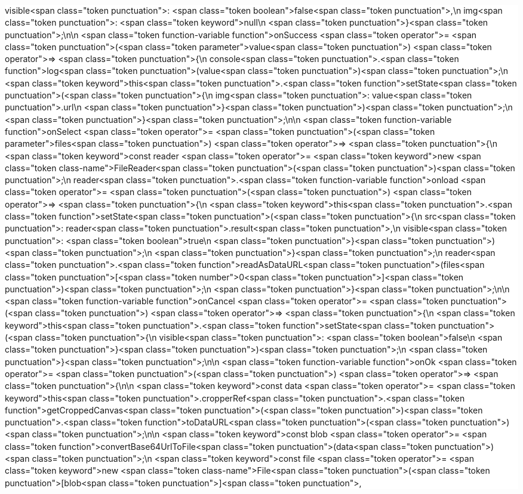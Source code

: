 visible<span class=\"token punctuation\">:</span> <span class=\"token boolean\">false</span><span class=\"token punctuation\">,</span>\n        img<span class=\"token punctuation\">:</span> <span class=\"token keyword\">null</span>\n    <span class=\"token punctuation\">}</span><span class=\"token punctuation\">;</span>\n\n    <span class=\"token function-variable function\">onSuccess</span> <span class=\"token operator\">=</span> <span class=\"token punctuation\">(</span><span class=\"token parameter\">value</span><span class=\"token punctuation\">)</span> <span class=\"token operator\">=></span> <span class=\"token punctuation\">{</span>\n        console<span class=\"token punctuation\">.</span><span class=\"token function\">log</span><span class=\"token punctuation\">(</span>value<span class=\"token punctuation\">)</span><span class=\"token punctuation\">;</span>\n        <span class=\"token keyword\">this</span><span class=\"token punctuation\">.</span><span class=\"token function\">setState</span><span class=\"token punctuation\">(</span><span class=\"token punctuation\">{</span>\n            img<span class=\"token punctuation\">:</span> value<span class=\"token punctuation\">.</span>url\n        <span class=\"token punctuation\">}</span><span class=\"token punctuation\">)</span><span class=\"token punctuation\">;</span>\n    <span class=\"token punctuation\">}</span><span class=\"token punctuation\">;</span>\n\n    <span class=\"token function-variable function\">onSelect</span> <span class=\"token operator\">=</span> <span class=\"token punctuation\">(</span><span class=\"token parameter\">files</span><span class=\"token punctuation\">)</span> <span class=\"token operator\">=></span> <span class=\"token punctuation\">{</span>\n        <span class=\"token keyword\">const</span> reader <span class=\"token operator\">=</span> <span class=\"token keyword\">new</span> <span class=\"token class-name\">FileReader</span><span class=\"token punctuation\">(</span><span class=\"token punctuation\">)</span><span class=\"token punctuation\">;</span>\n        reader<span class=\"token punctuation\">.</span><span class=\"token function-variable function\">onload</span> <span class=\"token operator\">=</span> <span class=\"token punctuation\">(</span><span class=\"token punctuation\">)</span> <span class=\"token operator\">=></span> <span class=\"token punctuation\">{</span>\n            <span class=\"token keyword\">this</span><span class=\"token punctuation\">.</span><span class=\"token function\">setState</span><span class=\"token punctuation\">(</span><span class=\"token punctuation\">{</span>\n                src<span class=\"token punctuation\">:</span> reader<span class=\"token punctuation\">.</span>result<span class=\"token punctuation\">,</span>\n                visible<span class=\"token punctuation\">:</span> <span class=\"token boolean\">true</span>\n            <span class=\"token punctuation\">}</span><span class=\"token punctuation\">)</span><span class=\"token punctuation\">;</span>\n        <span class=\"token punctuation\">}</span><span class=\"token punctuation\">;</span>\n        reader<span class=\"token punctuation\">.</span><span class=\"token function\">readAsDataURL</span><span class=\"token punctuation\">(</span>files<span class=\"token punctuation\">[</span><span class=\"token number\">0</span><span class=\"token punctuation\">]</span><span class=\"token punctuation\">)</span><span class=\"token punctuation\">;</span>\n    <span class=\"token punctuation\">}</span><span class=\"token punctuation\">;</span>\n\n    <span class=\"token function-variable function\">onCancel</span> <span class=\"token operator\">=</span> <span class=\"token punctuation\">(</span><span class=\"token punctuation\">)</span> <span class=\"token operator\">=></span> <span class=\"token punctuation\">{</span>\n        <span class=\"token keyword\">this</span><span class=\"token punctuation\">.</span><span class=\"token function\">setState</span><span class=\"token punctuation\">(</span><span class=\"token punctuation\">{</span>\n            visible<span class=\"token punctuation\">:</span> <span class=\"token boolean\">false</span>\n        <span class=\"token punctuation\">}</span><span class=\"token punctuation\">)</span><span class=\"token punctuation\">;</span>\n    <span class=\"token punctuation\">}</span><span class=\"token punctuation\">;</span>\n\n    <span class=\"token function-variable function\">onOk</span> <span class=\"token operator\">=</span> <span class=\"token punctuation\">(</span><span class=\"token punctuation\">)</span> <span class=\"token operator\">=></span> <span class=\"token punctuation\">{</span>\n\n        <span class=\"token keyword\">const</span> data <span class=\"token operator\">=</span> <span class=\"token keyword\">this</span><span class=\"token punctuation\">.</span>cropperRef<span class=\"token punctuation\">.</span><span class=\"token function\">getCroppedCanvas</span><span class=\"token punctuation\">(</span><span class=\"token punctuation\">)</span><span class=\"token punctuation\">.</span><span class=\"token function\">toDataURL</span><span class=\"token punctuation\">(</span><span class=\"token punctuation\">)</span><span class=\"token punctuation\">;</span>\n\n        <span class=\"token keyword\">const</span> blob <span class=\"token operator\">=</span> <span class=\"token function\">convertBase64UrlToFile</span><span class=\"token punctuation\">(</span>data<span class=\"token punctuation\">)</span><span class=\"token punctuation\">;</span>\n        <span class=\"token keyword\">const</span> file <span class=\"token operator\">=</span> <span class=\"token keyword\">new</span> <span class=\"token class-name\">File</span><span class=\"token punctuation\">(</span><span class=\"token punctuation\">[</span>blob<span class=\"token punctuation\">]</span><span class=\"token punctuation\">,</span>